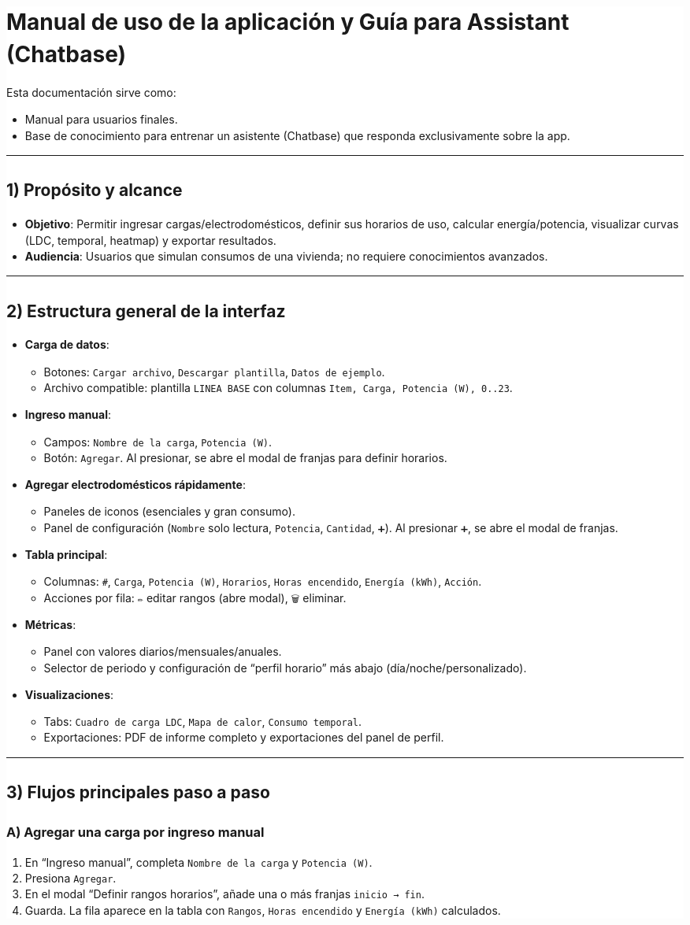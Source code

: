 # Manual de uso de la aplicación y Guía para Assistant (Chatbase)

Esta documentación sirve como:
- Manual para usuarios finales.
- Base de conocimiento para entrenar un asistente (Chatbase) que responda exclusivamente sobre la app.

---

## 1) Propósito y alcance

- **Objetivo**: Permitir ingresar cargas/electrodomésticos, definir sus horarios de uso, calcular energía/potencia, visualizar curvas (LDC, temporal, heatmap) y exportar resultados.
- **Audiencia**: Usuarios que simulan consumos de una vivienda; no requiere conocimientos avanzados.

---

## 2) Estructura general de la interfaz

- **Carga de datos**:
  - Botones: `Cargar archivo`, `Descargar plantilla`, `Datos de ejemplo`.
  - Archivo compatible: plantilla `LINEA BASE` con columnas `Item, Carga, Potencia (W), 0..23`.

- **Ingreso manual**:
  - Campos: `Nombre de la carga`, `Potencia (W)`.
  - Botón: `Agregar`. Al presionar, se abre el modal de franjas para definir horarios.

- **Agregar electrodomésticos rápidamente**:
  - Paneles de iconos (esenciales y gran consumo).
  - Panel de configuración (`Nombre` solo lectura, `Potencia`, `Cantidad`, `➕`). Al presionar `➕`, se abre el modal de franjas.

- **Tabla principal**:
  - Columnas: `#`, `Carga`, `Potencia (W)`, `Horarios`, `Horas encendido`, `Energía (kWh)`, `Acción`.
  - Acciones por fila: `✏️` editar rangos (abre modal), `🗑` eliminar.

- **Métricas**:
  - Panel con valores diarios/mensuales/anuales.
  - Selector de periodo y configuración de “perfil horario” más abajo (día/noche/personalizado).

- **Visualizaciones**:
  - Tabs: `Cuadro de carga LDC`, `Mapa de calor`, `Consumo temporal`.
  - Exportaciones: PDF de informe completo y exportaciones del panel de perfil.

---

## 3) Flujos principales paso a paso

### A) Agregar una carga por ingreso manual
1. En “Ingreso manual”, completa `Nombre de la carga` y `Potencia (W)`.
2. Presiona `Agregar`.
3. En el modal “Definir rangos horarios”, añade una o más franjas `inicio → fin`.
4. Guarda. La fila aparece en la tabla con `Rangos`, `Horas encendido` y `Energía (kWh)` calculados.
